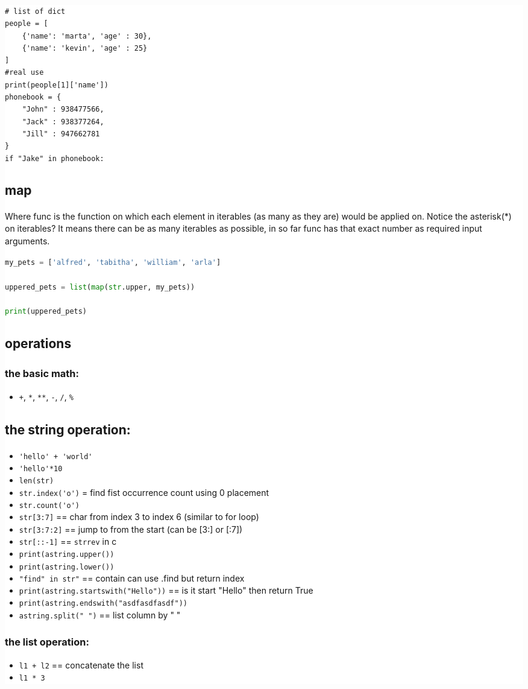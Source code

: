 ```pyhon
# list of dict
people = [
    {'name': 'marta', 'age' : 30},
    {'name': 'kevin', 'age' : 25}
]
#real use
print(people[1]['name'])
phonebook = {
    "John" : 938477566,
    "Jack" : 938377264,
    "Jill" : 947662781
}
if "Jake" in phonebook:
```

## map

Where func is the function on which each element in iterables (as many as they are) would be applied on. Notice the asterisk(*) on iterables? It means there can be as many iterables as possible, in so far func has that exact number as required input arguments. 

```python
my_pets = ['alfred', 'tabitha', 'william', 'arla']

uppered_pets = list(map(str.upper, my_pets))

print(uppered_pets)
```
## operations

### the basic math:

* `+`, `*`, `**`, `-`, `/`, `%`

## the string operation:
* `'hello' + 'world'`
* `'hello'*10`
* `len(str)`
* `str.index('o')` = find fist occurrence count using 0 placement
* `str.count('o')`
* `str[3:7]` == char from index 3 to index 6 (similar to for loop)
* `str[3:7:2]` == jump to from the start (can be [3:] or [:7])
* `str[::-1]` == `strrev` in c
* `print(astring.upper())`
* `print(astring.lower())`
* `"find" in str"` == contain can use .find but return index
* `print(astring.startswith("Hello"))` == is it start "Hello" then return True
* `print(astring.endswith("asdfasdfasdf"))`
* `astring.split(" ")` == list column by " " 
### the list operation:
* `l1 + l2` == concatenate the list
* `l1 * 3` 
